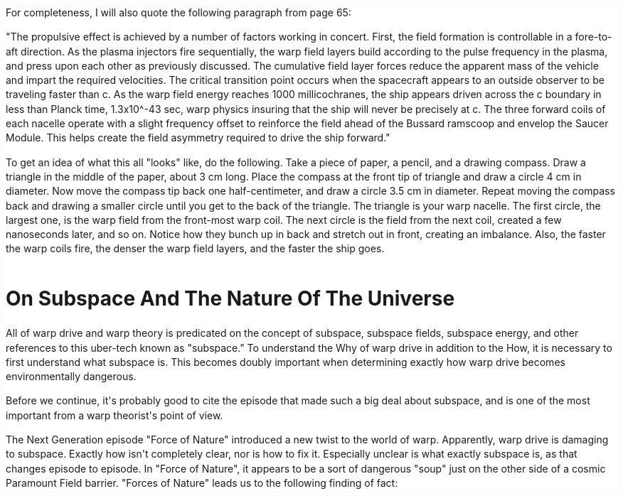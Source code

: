 For completeness, I will also quote the following paragraph from page
65:

"The propulsive effect is achieved by a number of factors working in
concert. First, the field formation is controllable in a fore-to-aft
direction. As the plasma injectors fire sequentially, the warp field
layers build according to the pulse frequency in the plasma, and press
upon each other as previously discussed. The cumulative field layer
forces reduce the apparent mass of the vehicle and impart the required
velocities. The critical transition point occurs when the spacecraft
appears to an outside observer to be traveling faster than c. As the
warp field energy reaches 1000 millicochranes, the ship appears driven
across the c boundary in less than Planck time, 1.3x10\^-43 sec, warp
physics insuring that the ship will never be precisely at c. The three
forward coils of each nacelle operate with a slight frequency offset to
reinforce the field ahead of the Bussard ramscoop and envelop the Saucer
Module. This helps create the field asymmetry required to drive the ship
forward."

To get an idea of what this all "looks" like, do the following. Take a
piece of paper, a pencil, and a drawing compass. Draw a triangle in the
middle of the paper, about 3 cm long. Place the compass at the front tip
of triangle and draw a circle 4 cm in diameter. Now move the compass tip
back one half-centimeter, and draw a circle 3.5 cm in diameter. Repeat
moving the compass back and drawing a smaller circle until you get to
the back of the triangle. The triangle is your warp nacelle. The first
circle, the largest one, is the warp field from the front-most warp
coil. The next circle is the field from the next coil, created a few
nanoseconds later, and so on. Notice how they bunch up in back and
stretch out in front, creating an imbalance. Also, the faster the warp
coils fire, the denser the warp field layers, and the faster the ship
goes.

On Subspace And The Nature Of The Universe
==========================================

All of warp drive and warp theory is predicated on the concept of
subspace, subspace fields, subspace energy, and other references to this
uber-tech known as "subspace." To understand the Why of warp drive in
addition to the How, it is necessary to first understand what subspace
is. This becomes doubly important when determining exactly how warp
drive becomes environmentally dangerous.

Before we continue, it's probably good to cite the episode that made
such a big deal about subspace, and is one of the most important from a
warp theorist's point of view.

The Next Generation episode "Force of Nature" introduced a new twist to
the world of warp. Apparently, warp drive is damaging to subspace.
Exactly how isn't completely clear, nor is how to fix it. Especially
unclear is what exactly subspace is, as that changes episode to episode.
In "Force of Nature", it appears to be a sort of dangerous "soup" just
on the other side of a cosmic Paramount Field barrier. "Forces of
Nature" leads us to the following finding of fact:
